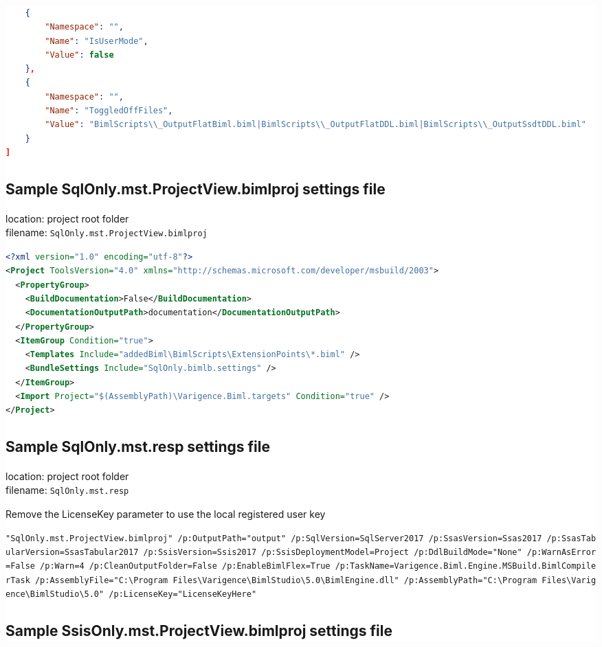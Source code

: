 ```json
    {
        "Namespace": "",
        "Name": "IsUserMode",
        "Value": false
    },
    {
        "Namespace": "",
        "Name": "ToggledOffFiles",
        "Value": "BimlScripts\\_OutputFlatBiml.biml|BimlScripts\\_OutputFlatDDL.biml|BimlScripts\\_OutputSsdtDDL.biml"
    }
]
```

## Sample SqlOnly.mst.ProjectView.bimlproj settings file

location: project root folder  
filename: `SqlOnly.mst.ProjectView.bimlproj`

```xml
<?xml version="1.0" encoding="utf-8"?>
<Project ToolsVersion="4.0" xmlns="http://schemas.microsoft.com/developer/msbuild/2003">
  <PropertyGroup>
    <BuildDocumentation>False</BuildDocumentation>
    <DocumentationOutputPath>documentation</DocumentationOutputPath>
  </PropertyGroup>
  <ItemGroup Condition="true">
    <Templates Include="addedBiml\BimlScripts\ExtensionPoints\*.biml" />
    <BundleSettings Include="SqlOnly.bimlb.settings" />
  </ItemGroup>
  <Import Project="$(AssemblyPath)\Varigence.Biml.targets" Condition="true" />
</Project>
```

## Sample SqlOnly.mst.resp settings file

location: project root folder  
filename: `SqlOnly.mst.resp`

Remove the LicenseKey parameter to use the local registered user key

```resp
"SqlOnly.mst.ProjectView.bimlproj" /p:OutputPath="output" /p:SqlVersion=SqlServer2017 /p:SsasVersion=Ssas2017 /p:SsasTabularVersion=SsasTabular2017 /p:SsisVersion=Ssis2017 /p:SsisDeploymentModel=Project /p:DdlBuildMode="None" /p:WarnAsError=False /p:Warn=4 /p:CleanOutputFolder=False /p:EnableBimlFlex=True /p:TaskName=Varigence.Biml.Engine.MSBuild.BimlCompilerTask /p:AssemblyFile="C:\Program Files\Varigence\BimlStudio\5.0\BimlEngine.dll" /p:AssemblyPath="C:\Program Files\Varigence\BimlStudio\5.0" /p:LicenseKey="LicenseKeyHere"
```

## Sample SsisOnly.mst.ProjectView.bimlproj settings file
